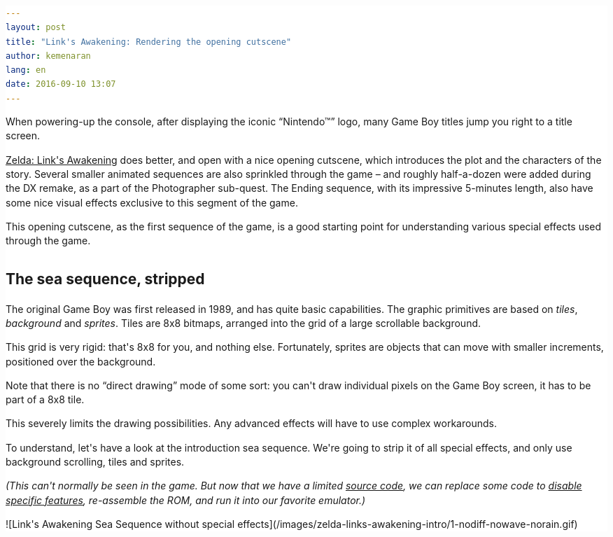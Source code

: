 ```yaml
---
layout: post
title: "Link's Awakening: Rendering the opening cutscene"
author: kemenaran
lang: en
date: 2016-09-10 13:07
---
```


When powering-up the console, after displaying the iconic “Nintendo™” logo, many Game Boy titles jump you right to a title screen.

[Zelda: Link's Awakening](https://en.wikipedia.org/wiki/The_Legend_of_Zelda:_Link%27s_Awakening) does better, and open with a nice opening cutscene, which introduces the plot and the characters of the story. Several smaller animated sequences are also sprinkled through the game – and roughly half-a-dozen were added during the DX remake, as a part of the Photographer sub-quest. The Ending sequence, with its impressive 5-minutes length, also have some nice visual effects exclusive to this segment of the game.

This opening cutscene, as the first sequence of the game, is a good starting point for understanding various special effects used through the game.

<iframe class="img-border" width="320" height="288" src="https://www.youtube-nocookie.com/embed/3eTbjNuHXiM?rel=0&amp;showinfo=0" frameborder="0" allowfullscreen></iframe>

## The sea sequence, stripped

The original Game Boy was first released in 1989, and has quite basic capabilities. The graphic primitives are based on _tiles_, _background_ and _sprites_. Tiles are 8x8 bitmaps, arranged into the grid of a large scrollable background.

This grid is very rigid: that's 8x8 for you, and nothing else. Fortunately, sprites are objects that can move with smaller increments, positioned over the background.

Note that there is no “direct drawing” mode of some sort: you can't draw individual pixels on the Game Boy screen, it has to be part of a 8x8 tile.

This severely limits the drawing possibilities. Any advanced effects will have to use complex workarounds.

To understand, let's have a look at the introduction sea sequence. We're going to strip it of all special effects, and only use background scrolling, tiles and sprites.

_(This can't normally be seen in the game. But now that we have a limited [source code](https://github.com/mojobojo/LADX-Disassembly), we can replace some code to [disable specific features](https://github.com/kemenaran/LADX-Disassembly/commit/83ac7dfeeb970d5aea5dcec75f1ba0b6355dee87), re-assemble the ROM, and run it into our favorite emulator.)_

<span class="pixel-art gameboy-screen">
![Link's Awakening Sea Sequence without special effects](/images/zelda-links-awakening-intro/1-nodiff-nowave-norain.gif)
</span>
